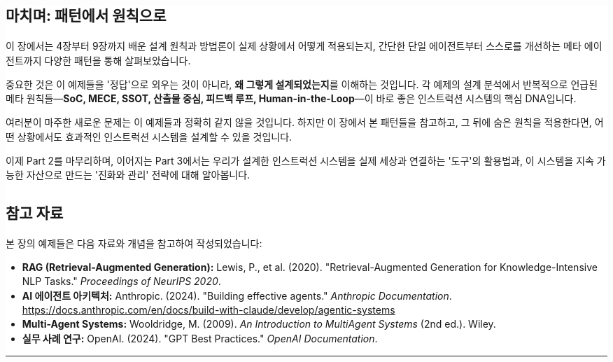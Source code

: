 ## 마치며: 패턴에서 원칙으로

이 장에서는 4장부터 9장까지 배운 설계 원칙과 방법론이 실제 상황에서 어떻게 적용되는지, 간단한 단일 에이전트부터 스스로를 개선하는 메타 에이전트까지 다양한 패턴을 통해 살펴보았습니다.

중요한 것은 이 예제들을 '정답'으로 외우는 것이 아니라, **왜 그렇게 설계되었는지**를 이해하는 것입니다. 각 예제의 설계 분석에서 반복적으로 언급된 메타 원칙들—**SoC, MECE, SSOT, 산출물 중심, 피드백 루프, Human-in-the-Loop**—이 바로 좋은 인스트럭션 시스템의 핵심 DNA입니다.

여러분이 마주한 새로운 문제는 이 예제들과 정확히 같지 않을 것입니다. 하지만 이 장에서 본 패턴들을 참고하고, 그 뒤에 숨은 원칙을 적용한다면, 어떤 상황에서도 효과적인 인스트럭션 시스템을 설계할 수 있을 것입니다.

이제 Part 2를 마무리하며, 이어지는 Part 3에서는 우리가 설계한 인스트럭션 시스템을 실제 세상과 연결하는 '도구'의 활용법과, 이 시스템을 지속 가능한 자산으로 만드는 '진화와 관리' 전략에 대해 알아봅니다.

## 참고 자료

본 장의 예제들은 다음 자료와 개념을 참고하여 작성되었습니다:

- **RAG (Retrieval-Augmented Generation):** Lewis, P., et al. (2020). "Retrieval-Augmented Generation for Knowledge-Intensive NLP Tasks." *Proceedings of NeurIPS 2020*.
- **AI 에이전트 아키텍처:** Anthropic. (2024). "Building effective agents." *Anthropic Documentation*. https://docs.anthropic.com/en/docs/build-with-claude/develop/agentic-systems
- **Multi-Agent Systems:** Wooldridge, M. (2009). *An Introduction to MultiAgent Systems* (2nd ed.). Wiley.
- **실무 사례 연구:** OpenAI. (2024). "GPT Best Practices." *OpenAI Documentation*.

---

[^1]: **관심사 분리(SoC, Separation of Concerns):** 메타 에이전트의 맥락에서 이는 '실행'이라는 관심사와 '설계/관리'라는 관심사를 명확히 분리하는 것을 의미한다. 메타 에이전트는 시스템을 어떻게 실행할지가 아닌, 시스템이 어떻게 구성되어야 하는지에만 집중한다.

[^2]: **단일 진실 공급원(SSOT, Single Source of Truth):** 메타 에이전트가 시스템을 수정할 때, 여러 곳에 흩어진 설정이 아닌 중앙의 `workflow.yaml`과 같은 단 하나의 '진실'만을 대상으로 삼아야 시스템의 예측 가능성과 일관성이 보장된다는 원칙이다.
